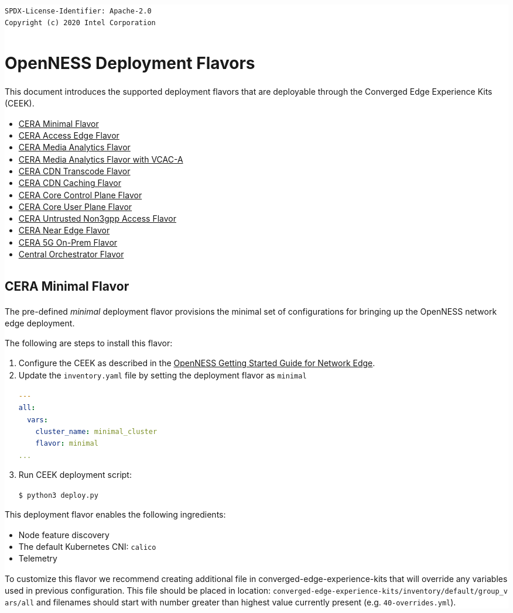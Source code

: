 ```text
SPDX-License-Identifier: Apache-2.0
Copyright (c) 2020 Intel Corporation
```

# OpenNESS Deployment Flavors
This document introduces the supported deployment flavors that are deployable through the Converged Edge Experience Kits (CEEK).

- [CERA Minimal Flavor](#cera-minimal-flavor)
- [CERA Access Edge Flavor](#cera-access-edge-flavor)
- [CERA Media Analytics Flavor](#cera-media-analytics-flavor)
- [CERA Media Analytics Flavor with VCAC-A](#cera-media-analytics-flavor-with-vcac-a)
- [CERA CDN Transcode Flavor](#cera-cdn-transcode-flavor)
- [CERA CDN Caching Flavor](#cera-cdn-caching-flavor)
- [CERA Core Control Plane Flavor](#cera-core-control-plane-flavor)
- [CERA Core User Plane Flavor](#cera-core-user-plane-flavor)
- [CERA Untrusted Non3gpp Access Flavor](#cera-untrusted-non3gpp-access-flavor)
- [CERA Near Edge Flavor](#cera-near-edge-flavor)
- [CERA 5G On-Prem Flavor](#cera-5g-on-prem-flavor)
- [Central Orchestrator Flavor](#central-orchestrator-flavor)

## CERA Minimal Flavor

The pre-defined *minimal* deployment flavor provisions the minimal set of configurations for bringing up the OpenNESS network edge deployment.

The following are steps to install this flavor:
1. Configure the CEEK as described in the [OpenNESS Getting Started Guide for Network Edge](getting-started/openness-cluster-setup.md).
2. Update the `inventory.yaml` file by setting the deployment flavor as `minimal`
    ```yaml
    ---
    all:
      vars:
        cluster_name: minimal_cluster
        flavor: minimal
    ... 
    ```
3. Run CEEK deployment script:
    ```shell
    $ python3 deploy.py
    ```

This deployment flavor enables the following ingredients:
* Node feature discovery
* The default Kubernetes CNI: `calico`
* Telemetry

To customize this flavor we recommend creating additional file in converged-edge-experience-kits that will override any variables used in previous configuration. This file should be placed in location: `converged-edge-experience-kits/inventory/default/group_vars/all` and filenames should start with number greater than highest value currently present (e.g. `40-overrides.yml`).
